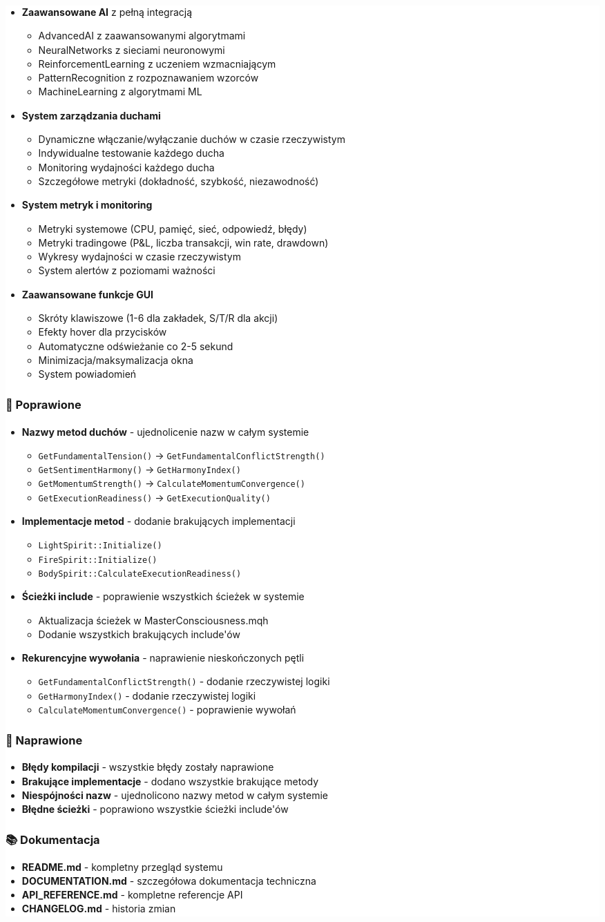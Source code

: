 - **Zaawansowane AI** z pełną integracją
  - AdvancedAI z zaawansowanymi algorytmami
  - NeuralNetworks z sieciami neuronowymi
  - ReinforcementLearning z uczeniem wzmacniającym
  - PatternRecognition z rozpoznawaniem wzorców
  - MachineLearning z algorytmami ML

- **System zarządzania duchami**
  - Dynamiczne włączanie/wyłączanie duchów w czasie rzeczywistym
  - Indywidualne testowanie każdego ducha
  - Monitoring wydajności każdego ducha
  - Szczegółowe metryki (dokładność, szybkość, niezawodność)

- **System metryk i monitoring**
  - Metryki systemowe (CPU, pamięć, sieć, odpowiedź, błędy)
  - Metryki tradingowe (P&L, liczba transakcji, win rate, drawdown)
  - Wykresy wydajności w czasie rzeczywistym
  - System alertów z poziomami ważności

- **Zaawansowane funkcje GUI**
  - Skróty klawiszowe (1-6 dla zakładek, S/T/R dla akcji)
  - Efekty hover dla przycisków
  - Automatyczne odświeżanie co 2-5 sekund
  - Minimizacja/maksymalizacja okna
  - System powiadomień

### 🔧 Poprawione
- **Nazwy metod duchów** - ujednolicenie nazw w całym systemie
  - `GetFundamentalTension()` → `GetFundamentalConflictStrength()`
  - `GetSentimentHarmony()` → `GetHarmonyIndex()`
  - `GetMomentumStrength()` → `CalculateMomentumConvergence()`
  - `GetExecutionReadiness()` → `GetExecutionQuality()`

- **Implementacje metod** - dodanie brakujących implementacji
  - `LightSpirit::Initialize()`
  - `FireSpirit::Initialize()`
  - `BodySpirit::CalculateExecutionReadiness()`

- **Ścieżki include** - poprawienie wszystkich ścieżek w systemie
  - Aktualizacja ścieżek w MasterConsciousness.mqh
  - Dodanie wszystkich brakujących include'ów

- **Rekurencyjne wywołania** - naprawienie nieskończonych pętli
  - `GetFundamentalConflictStrength()` - dodanie rzeczywistej logiki
  - `GetHarmonyIndex()` - dodanie rzeczywistej logiki
  - `CalculateMomentumConvergence()` - poprawienie wywołań

### 🐛 Naprawione
- **Błędy kompilacji** - wszystkie błędy zostały naprawione
- **Brakujące implementacje** - dodano wszystkie brakujące metody
- **Niespójności nazw** - ujednolicono nazwy metod w całym systemie
- **Błędne ścieżki** - poprawiono wszystkie ścieżki include'ów

### 📚 Dokumentacja
- **README.md** - kompletny przegląd systemu
- **DOCUMENTATION.md** - szczegółowa dokumentacja techniczna
- **API_REFERENCE.md** - kompletne referencje API
- **CHANGELOG.md** - historia zmian
